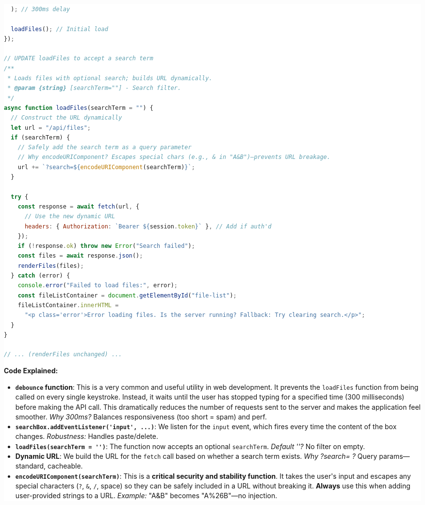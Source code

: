 ```javascript
  ); // 300ms delay

  loadFiles(); // Initial load
});

// UPDATE loadFiles to accept a search term
/**
 * Loads files with optional search; builds URL dynamically.
 * @param {string} [searchTerm=""] - Search filter.
 */
async function loadFiles(searchTerm = "") {
  // Construct the URL dynamically
  let url = "/api/files";
  if (searchTerm) {
    // Safely add the search term as a query parameter
    // Why encodeURIComponent? Escapes special chars (e.g., & in "A&B")—prevents URL breakage.
    url += `?search=${encodeURIComponent(searchTerm)}`;
  }

  try {
    const response = await fetch(url, {
      // Use the new dynamic URL
      headers: { Authorization: `Bearer ${session.token}` }, // Add if auth'd
    });
    if (!response.ok) throw new Error("Search failed");
    const files = await response.json();
    renderFiles(files);
  } catch (error) {
    console.error("Failed to load files:", error);
    const fileListContainer = document.getElementById("file-list");
    fileListContainer.innerHTML =
      "<p class='error'>Error loading files. Is the server running? Fallback: Try clearing search.</p>";
  }
}

// ... (renderFiles unchanged) ...
```

**Code Explained:**

- **`debounce` function**: This is a very common and useful utility in web development. It prevents the `loadFiles` function from being called on every single keystroke. Instead, it waits until the user has stopped typing for a specified time (300 milliseconds) before making the API call. This dramatically reduces the number of requests sent to the server and makes the application feel smoother. _Why 300ms?_ Balances responsiveness (too short = spam) and perf.
- **`searchBox.addEventListener('input', ...)`**: We listen for the `input` event, which fires every time the content of the box changes. _Robustness:_ Handles paste/delete.
- **`loadFiles(searchTerm = '')`**: The function now accepts an optional `searchTerm`. _Default ''?_ No filter on empty.
- **Dynamic URL**: We build the URL for the `fetch` call based on whether a search term exists. _Why ?search= ?_ Query params—standard, cacheable.
- **`encodeURIComponent(searchTerm)`**: This is a **critical security and stability function**. It takes the user's input and escapes any special characters (`?`, `&`, `/`, space) so they can be safely included in a URL without breaking it. **Always** use this when adding user-provided strings to a URL. _Example:_ "A&B" becomes "A%26B"—no injection.
